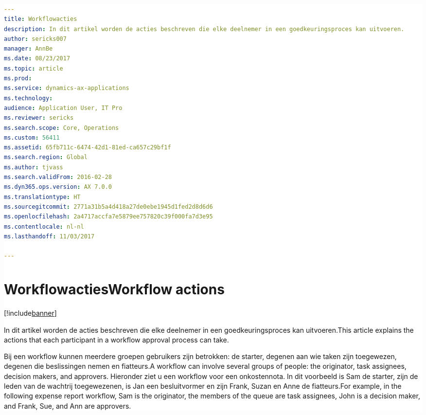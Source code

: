 ```yaml
---
title: Workflowacties
description: In dit artikel worden de acties beschreven die elke deelnemer in een goedkeuringsproces kan uitvoeren.
author: sericks007
manager: AnnBe
ms.date: 08/23/2017
ms.topic: article
ms.prod: 
ms.service: dynamics-ax-applications
ms.technology: 
audience: Application User, IT Pro
ms.reviewer: sericks
ms.search.scope: Core, Operations
ms.custom: 56411
ms.assetid: 65fb711c-6474-42d1-81ed-ca657c29bf1f
ms.search.region: Global
ms.author: tjvass
ms.search.validFrom: 2016-02-28
ms.dyn365.ops.version: AX 7.0.0
ms.translationtype: HT
ms.sourcegitcommit: 2771a31b5a4d418a27de0ebe1945d1fed2d8d6d6
ms.openlocfilehash: 2a4717accfa7e5879ee757820c39f000fa7d3e95
ms.contentlocale: nl-nl
ms.lasthandoff: 11/03/2017

---
```


# <a name="workflow-actions"></a><span data-ttu-id="9095d-103">Workflowacties</span><span class="sxs-lookup"><span data-stu-id="9095d-103">Workflow actions</span></span>

[!include[banner](../includes/banner.md)]


<span data-ttu-id="9095d-104">In dit artikel worden de acties beschreven die elke deelnemer in een goedkeuringsproces kan uitvoeren.</span><span class="sxs-lookup"><span data-stu-id="9095d-104">This article explains the actions that each participant in a workflow approval process can take.</span></span>

<span data-ttu-id="9095d-105">Bij een workflow kunnen meerdere groepen gebruikers zijn betrokken: de starter, degenen aan wie taken zijn toegewezen, degenen die beslissingen nemen en fiatteurs.</span><span class="sxs-lookup"><span data-stu-id="9095d-105">A workflow can involve several groups of people: the originator, task assignees, decision makers, and approvers.</span></span> <span data-ttu-id="9095d-106">Hieronder ziet u een workflow voor een onkostennota. In dit voorbeeld is Sam de starter, zijn de leden van de wachtrij toegewezenen, is Jan een besluitvormer en zijn Frank, Suzan en Anne de fiatteurs.</span><span class="sxs-lookup"><span data-stu-id="9095d-106">For example, in the following expense report workflow, Sam is the originator, the members of the queue are task assignees, John is a decision maker, and Frank, Sue, and Ann are approvers.</span></span>   

